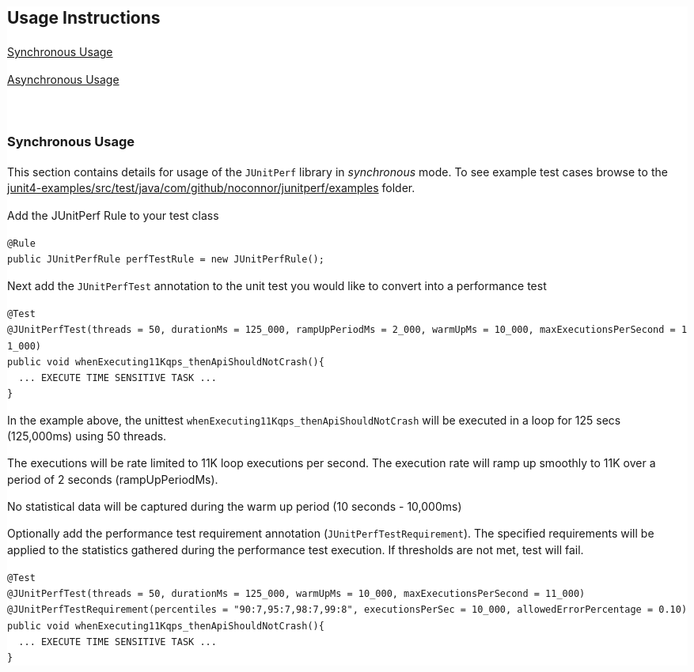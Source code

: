 ## Usage Instructions

[Synchronous Usage](#synchronous-usage)

[Asynchronous Usage](#asynchronous-usage)

<br />

### Synchronous Usage

This section contains details for usage of the `JUnitPerf` library in *synchronous* mode. 
To see example test cases browse to the [junit4-examples/src/test/java/com/github/noconnor/junitperf/examples](junit4-examples/src/test/examples/) folder. 

Add the JUnitPerf Rule to your test class

```
@Rule
public JUnitPerfRule perfTestRule = new JUnitPerfRule();
```

Next add the `JUnitPerfTest` annotation to the unit test you would like to convert into a performance test  

```
@Test
@JUnitPerfTest(threads = 50, durationMs = 125_000, rampUpPeriodMs = 2_000, warmUpMs = 10_000, maxExecutionsPerSecond = 11_000)
public void whenExecuting11Kqps_thenApiShouldNotCrash(){
  ... EXECUTE TIME SENSITIVE TASK ...
}
``` 

In the example above, the unittest `whenExecuting11Kqps_thenApiShouldNotCrash` will be executed in a loop for 
125 secs (125,000ms) using 50 threads. 

The executions will be rate limited to 11K loop executions per second. The execution rate will ramp up smoothly to 11K 
over a period of 2 seconds (rampUpPeriodMs). 

No statistical data will be captured during the warm up period (10 seconds - 10,000ms) 

Optionally add the performance test requirement annotation (`JUnitPerfTestRequirement`). 
The specified requirements will be applied to the statistics gathered during the performance test execution. 
If thresholds are not met, test will fail.


```
@Test
@JUnitPerfTest(threads = 50, durationMs = 125_000, warmUpMs = 10_000, maxExecutionsPerSecond = 11_000)
@JUnitPerfTestRequirement(percentiles = "90:7,95:7,98:7,99:8", executionsPerSec = 10_000, allowedErrorPercentage = 0.10)
public void whenExecuting11Kqps_thenApiShouldNotCrash(){
  ... EXECUTE TIME SENSITIVE TASK ...
}
``` 
